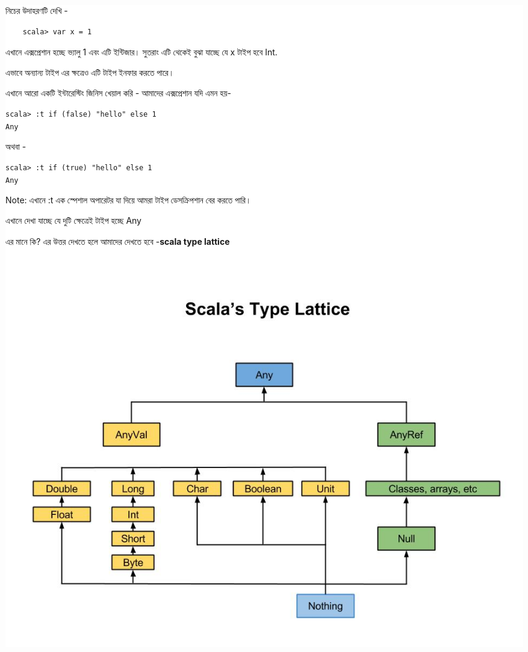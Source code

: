 নিচের উদাহরণটি দেখি -

```text
    scala> var x = 1 
```

এখানে এক্সপ্রেশান হচ্ছে ভ্যালু 1 এবং এটি ইন্টিজার। সুতরাং এটি থেকেই বুঝা যাচ্ছে যে x টাইপ হবে Int.

এভাবে অন্যান্য টাইপ এর ক্ষত্রেও এটি টাইপ ইনফার করতে পারে।

এখানে আরো একটি ইন্টারেস্টিং জিনিস খেয়াল করি - আমাদের এক্সপ্রেশান যদি এমন হয়-

```text
scala> :t if (false) "hello" else 1
Any
```

অথবা -

```text
scala> :t if (true) "hello" else 1
Any
```

Note: এখানে :t এক স্পেশাল অপারেটর যা দিয়ে আমরা টাইপ ডেসক্রিপশান বের করতে পারি।

এখানে দেখা যাচ্ছে যে দুটি ক্ষেত্রেই টাইপ হচ্ছে Any

এর মানে কি? এর উত্তর দেখতে হলে আমাদের দেখতে হবে -**scala type lattice**

![Scala Type Latics](.gitbook/assets/Scala_s%20Type%20Lattice.jpg)
